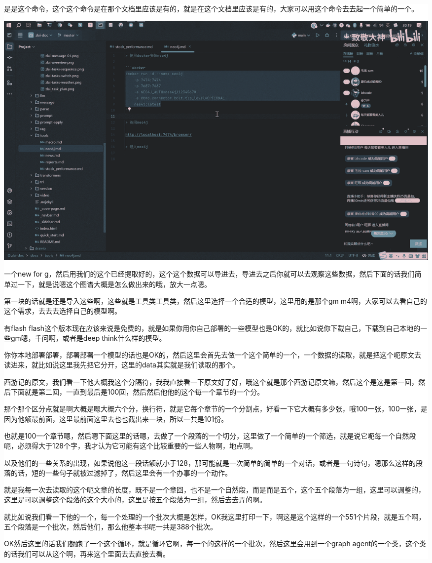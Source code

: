 是是这个命令，这个这个命令是在那个文档里应该是有的，就是在这个文档里应该是有的，大家可以用这个命令去去起一个简单的一个。



![](img/6b1a7c1458d0af4d3eea9f398318d325_3.png)

一个new for g，然后用我们的这个已经提取好的，这个这个数据可以导进去，导进去之后你就可以去观察这些数据，然后下面的话我们简单过一下，就是说嗯这个图谱大概是怎么做出来的哦，放大一点嗯。

第一块的话就是还是导入这些啊，这些就是工具类工具类，然后这里选择一个合适的模型，这里用的是那个gm m4啊，大家可以去看自己的这个需求，去去去选择自己的模型啊。

有flash flash这个版本现在应该来说是免费的，就是如果你用你自己部署的一些模型也是OK的，就比如说你下载自己，下载到自己本地的一些gm嗯，千问啊，或者是deep think什么样的模型。

你你本地部署部署，部署部署一个模型的话也是OK的，然后这里会首先去做一个这个简单的一个，一个数据的读取，就是把这个呃原文去读进来，就比如说这里我先把它分开，这里的data其实就是我们读取的那个。

西游记的原文，我们看一下他大概我这个分隔符，我我直接看一下原文好了好，哦这个就是那个西游记原文嘛，然后这个是这是第一回，然后下面就是第二回，一直到最后是100回，然后然后他他的这个每一个章节的一个分。

那个那个区分点就是啊大概是嗯大概六个分，换行符，就是它每个章节的一个分割点，好看一下它大概有多少张，哦100一张，100一张，是因为他额最前面，这里最前面这里去也也截出来一块，所以一共是101份。

也就是100一个章节嗯，然后嗯下面这里的话嗯，去做了一个段落的一个切分，这里做了一个简单的一个筛选，就是说它呃每一个自然段呃，必须得大于128个字，我才认为它可能有这个比较重要的一些人物啊，地点啊。

以及他们的一些关系的出现，如果说他这一段话额就小于128，那可能就是一次简单的简单的一个对话，或者是一句诗句，嗯那么这样的段落的话，短的一些句子就被过滤掉了，然后这里会有一个办事的一个动作。

就是我每一次去读取的这个呃文章的长度，既不是一个章回，也不是一个自然段，而是而是五个，这个五个段落为一组，这里可以调整的，这里是可以调整这个段落的这个大小的，这里是按五个段落为一组，然后去去弄的啊。

就比如说我们看一下他的一个，每一个处理的一个批次大概是怎样，OK我这里打印一下，啊这是这个这样的一个551个片段，就是五个啊，五个段落是一个批次，然后他们，那么他整本书呢一共是388个批次。

OK然后这里的话我们额跑了一个这个循环，就是循环它啊，每一个的这样的一个批次，然后这里会用到一个graph agent的一个类，这个类的话我们可以从这个啊，再来这个里面去去直接去看。



